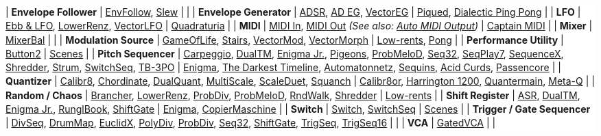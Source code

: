 | **Envelope Follower**        | [EnvFollow](_applets/Envelope-Follower.md), [Slew](_applets/Slew.md)                                                                                                                                             |                                                                                          |
| **Envelope Generator**       | [ADSR](_applets/ADSR-EG.md), [AD EG](_applets/AD-EG.md), [VectorEG](_applets/VectorEG.md)                                                                                                                                 | [Piqued](_apps/Piqued.md), [Dialectic Ping Pong](_apps/Dialectic-Ping-Pong.md)                                                          |
| **LFO**                      | [Ebb & LFO](_applets/Ebb-&-LFO.md), [LowerRenz](_applets/LowerRenz.md), [VectorLFO](_applets/VectorLFO.md)                                                                                                                       | [Quadraturia](_apps/Quadraturia.md)                                                                            |
| **MIDI**                     | [MIDI In](_applets/MIDI-Input.md), [MIDI Out](_applets/MIDI-Out.md) _(See also: [Auto MIDI Output](Hemisphere-General-Settings#auto-midi-output))_                                                                                                                                           | [Captain MIDI](_apps/Captain-MIDI.md)                                                                           |
| **Mixer**                    | [MixerBal](_applets/Mixer-Balance.md)                                                                                                                                                          |                                                                                          |
| **Modulation Source**        | [GameOfLife](_applets/GameOfLife.md), [Stairs](_applets/Stairs.md), [VectorMod](_applets/VectorMod.md), [VectorMorph](_applets/VectorMorph.md)                                                                                                                          | [Low-rents](_apps/Low-rents.md), [Pong](_apps/Pong.md)                                                                                   |
| **Performance Utility**      | [Button2](_applets/Button2.md)                                                                                                                                                           |  [Scenes](_apps/Scenes.md)                                                                                        |
| **Pitch Sequencer**          | [Carpeggio](_applets/Carpeggio.md), [DualTM](_applets/DualTM.md), [Enigma Jr.](_applets/Enigma-Jr.md), [Pigeons](_applets/Pigeons.md), [ProbMeloD](_applets/ProbMeloD.md), [Seq32](_applets/Seq32.md), [SeqPlay7](_applets/SeqPlay7.md), [SequenceX](_applets/SequenceX.md), [Shredder](_applets/Shredder.md), [Strum](_applets/Strum.md), [SwitchSeq](_applets/Switch-Seq.md), [TB-3PO](_applets/TB-3PO.md) | [Enigma](_apps/Enigma.md), [The Darkest Timeline](_apps/The-Darkest-Timeline.md), [Automatonnetz](_apps/Automatonnetz.md), [Sequins](_apps/Sequins.md), [Acid Curds](_apps/Acid-Curds.md), [Passencore](_apps/Passencore.md) | 
| **Quantizer**               | [Calibr8](_applets/Calibr8.md), [Chordinate](_applets/Chordinate.md), [DualQuant](_applets/Dual-Quantizer.md), [MultiScale](_applets/MultiScale.md), [ScaleDuet](_applets/ScaleDuet.md), [Squanch](_applets/Squanch.md)                                                                      | [Calibr8or](_apps/Calibr8or.md), [Harrington 1200](_apps/Harrington-1200.md), [Quantermain](_apps/Quantermain.md), [Meta-Q](_apps/Meta-Q.md)                                  |
| **Random / Chaos**           | [Brancher](_applets/Brancher.md), [LowerRenz](_applets/LowerRenz.md), [ProbDiv](_applets/ProbDiv.md), [ProbMeloD](_applets/ProbMeloD.md), [RndWalk](_applets/Random-Walk.md), [Shredder](_applets/Shredder.md)                                                        | [Low-rents](_apps/Low-rents.md)                                                                              |
| **Shift Register**           | [ASR](_applets/ASR.md), [DualTM](_applets/DualTM.md), [Enigma Jr.](_applets/Enigma-Jr.md), [RunglBook](_applets/RunglBook.md), [ShiftGate](_applets/ShiftGate.md)                                                                                               | [Enigma](_apps/Enigma.md), [CopierMaschine](_apps/CopierMaschine.md)                                                               |
| **Switch**                   | [Switch](_applets/Switch.md), [SwitchSeq](_applets/Switch-Seq.md)                                                                                                                                         | [Scenes](_apps/Scenes.md)                                                                                    |
| **Trigger / Gate Sequencer** | [DivSeq](_applets/DivSeq.md), [DrumMap](_applets/DrumMap.md), [EuclidX](_applets/EuclidX.md), [PolyDiv](_applets/PolyDiv.md), [ProbDiv](_applets/ProbDiv.md), [Seq32](_applets/Seq32.md), [ShiftGate](_applets/ShiftGate.md), [TrigSeq](_applets/TrigSeq.md), [TrigSeq16](_applets/TrigSeq16.md)                                 |                                                                                  |
| **VCA**                      | [GatedVCA](_applets/Gated-VCA.md)                                                                                                                                                          |                                                                                          |